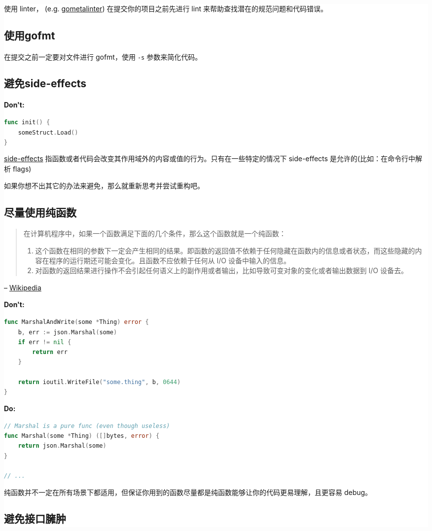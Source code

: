 使用 linter， (e.g. [gometalinter](https://github.com/alecthomas/gometalinter)) 在提交你的项目之前先进行 lint 来帮助查找潜在的规范问题和代码错误。 

## 使用gofmt

在提交之前一定要对文件进行 gofmt，使用 `-s` 参数来简化代码。

## 避免side-effects

**Don't:**
```go
func init() {
	someStruct.Load()
}
```

[side-effects](https://en.wikipedia.org/wiki/Side_effect_(computer_science))
 指函数或者代码会改变其作用域外的内容或值的行为。只有在一些特定的情况下 side-effects 是允许的(比如：在命令行中解析 flags)

如果你想不出其它的办法来避免，那么就重新思考并尝试重构吧。

## 尽量使用纯函数

> 在计算机程序中，如果一个函数满足下面的几个条件，那么这个函数就是一个纯函数：
> 1. 这个函数在相同的参数下一定会产生相同的结果。即函数的返回值不依赖于任何隐藏在函数内的信息或者状态，而这些隐藏的内容在程序的运行期还可能会变化。且函数不应依赖于任何从 I/O 设备中输入的信息。
> 2. 对函数的返回结果进行操作不会引起任何语义上的副作用或者输出，比如导致可变对象的变化或者输出数据到 I/O 设备去。

– [Wikipedia](https://en.wikipedia.org/wiki/Pure_function)

**Don't:**
```go
func MarshalAndWrite(some *Thing) error {
	b, err := json.Marshal(some)
	if err != nil {
		return err
	}

	return ioutil.WriteFile("some.thing", b, 0644)
}
```

**Do:**
```go
// Marshal is a pure func (even though useless)
func Marshal(some *Thing) ([]bytes, error) {
	return json.Marshal(some)
}

// ...
```

纯函数并不一定在所有场景下都适用，但保证你用到的函数尽量都是纯函数能够让你的代码更易理解，且更容易 debug。

## 避免接口臃肿
